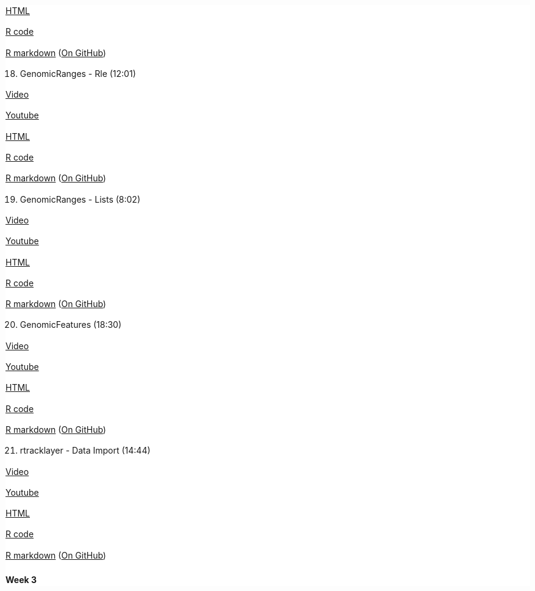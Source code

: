 [HTML](http://kasperdanielhansen.github.io/genbioconductor/html/BSgenome_Views.html)

[R code](http://kasperdanielhansen.github.io/genbioconductor/R/BSgenome_Views.R)

[R markdown](http://kasperdanielhansen.github.io/genbioconductor/Rmd/BSgenome_Views.Rmd) ([On GitHub](https://github.com/kasperdanielhansen/genbioconductor/blob/master/Rmd/BSgenome_Views.Rmd))

18. GenomicRanges - Rle	(12:01)

[Video](https://class.coursera.org/genbioconductor-004/lecture/51)

[Youtube](https://youtu.be/w7ZPnO-jB9o)

[HTML](http://kasperdanielhansen.github.io/genbioconductor/html/GenomicRanges_Rle.html)

[R code](http://kasperdanielhansen.github.io/genbioconductor/R/GenomicRanges_Rle.R)

[R markdown](http://kasperdanielhansen.github.io/genbioconductor/Rmd/GenomicRanges_Rle.Rmd) ([On GitHub](https://github.com/kasperdanielhansen/genbioconductor/blob/master/Rmd/GenomicRanges_Rle.Rmd))

19. GenomicRanges - Lists	(8:02)

[Video](https://class.coursera.org/genbioconductor-004/lecture/53)

[Youtube](https://youtu.be/Ba3_nX2L1gI)

[HTML](http://kasperdanielhansen.github.io/genbioconductor/html/GenomicRanges_Lists.html)

[R code](http://kasperdanielhansen.github.io/genbioconductor/R/GenomicRanges_Lists.R)

[R markdown](http://kasperdanielhansen.github.io/genbioconductor/Rmd/GenomicRanges_Lists.Rmd) ([On GitHub](https://github.com/kasperdanielhansen/genbioconductor/blob/master/Rmd/GenomicRanges_Lists.Rmd))

20. GenomicFeatures	(18:30)

[Video](https://class.coursera.org/genbioconductor-004/lecture/55)

[Youtube](https://youtu.be/9sAhB4Bs43k)

[HTML](http://kasperdanielhansen.github.io/genbioconductor/html/GenomicFeatures.html)

[R code](http://kasperdanielhansen.github.io/genbioconductor/R/GenomicFeatures.R)

[R markdown](http://kasperdanielhansen.github.io/genbioconductor/Rmd/GenomicFeatures.Rmd) ([On GitHub](https://github.com/kasperdanielhansen/genbioconductor/blob/master/Rmd/GenomicFeatures.Rmd))

21. rtracklayer - Data Import	(14:44)

[Video](https://class.coursera.org/genbioconductor-004/lecture/57)

[Youtube](https://youtu.be/BGlXm0kCwf4)

[HTML](http://kasperdanielhansen.github.io/genbioconductor/html/rtracklayer_Import.html)

[R code](http://kasperdanielhansen.github.io/genbioconductor/R/rtracklayer_Import.R)

[R markdown](http://kasperdanielhansen.github.io/genbioconductor/Rmd/rtracklayer_Import.Rmd) ([On GitHub](https://github.com/kasperdanielhansen/genbioconductor/blob/master/Rmd/rtracklayer_Import.Rmd))



#### Week 3
